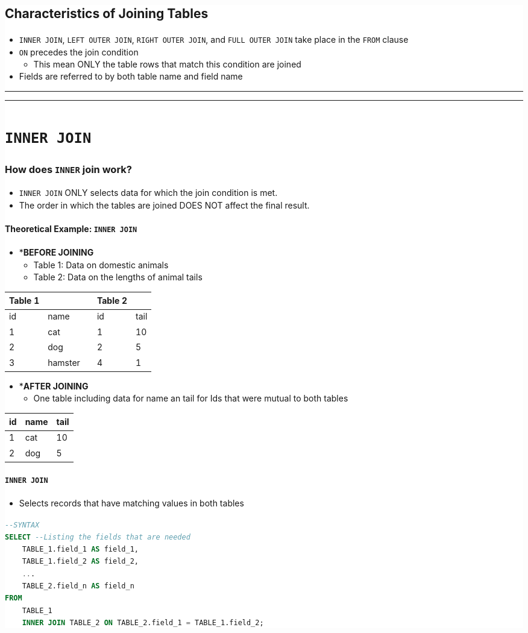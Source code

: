 ## Characteristics of Joining Tables
* `INNER JOIN`, `LEFT OUTER JOIN`, `RIGHT OUTER JOIN`, and `FULL OUTER JOIN` take place in the `FROM` clause
* `ON` precedes the join condition
	* This mean ONLY the table rows that match this condition are joined
* Fields are referred to by both table name and field name


---
---

# `INNER JOIN`

### How does `INNER` join work?
* `INNER JOIN` ONLY selects data for which the join condition is met. 
* The order in which the tables are joined DOES NOT affect the final result.

#### Theoretical Example: `INNER JOIN`
* ***BEFORE JOINING**
	* Table 1: Data on domestic animals
	* Table 2: Data on the lengths of animal tails

| Table 1 |         |     | Table 2 |      |
| ------- | ------- | --- | ------- | ---- |
| id      | name    |     | id      | tail |
| 1       | cat     |     | 1       | 10   |
| 2       | dog     |     | 2       | 5    |
| 3       | hamster |     | 4       | 1    |
* ***AFTER JOINING**
	* One table including data for name an tail for Ids that were mutual to both tables

| id  | name | tail |
| --- | ---- | ---- |
| 1   | cat  | 10   |
| 2   | dog  | 5    |
#### `INNER JOIN`
* Selects records that have matching values in both tables
```SQL
--SYNTAX
SELECT --Listing the fields that are needed
    TABLE_1.field_1 AS field_1,
    TABLE_1.field_2 AS field_2,
    ...
	TABLE_2.field_n AS field_n
FROM
    TABLE_1
    INNER JOIN TABLE_2 ON TABLE_2.field_1 = TABLE_1.field_2;
```
